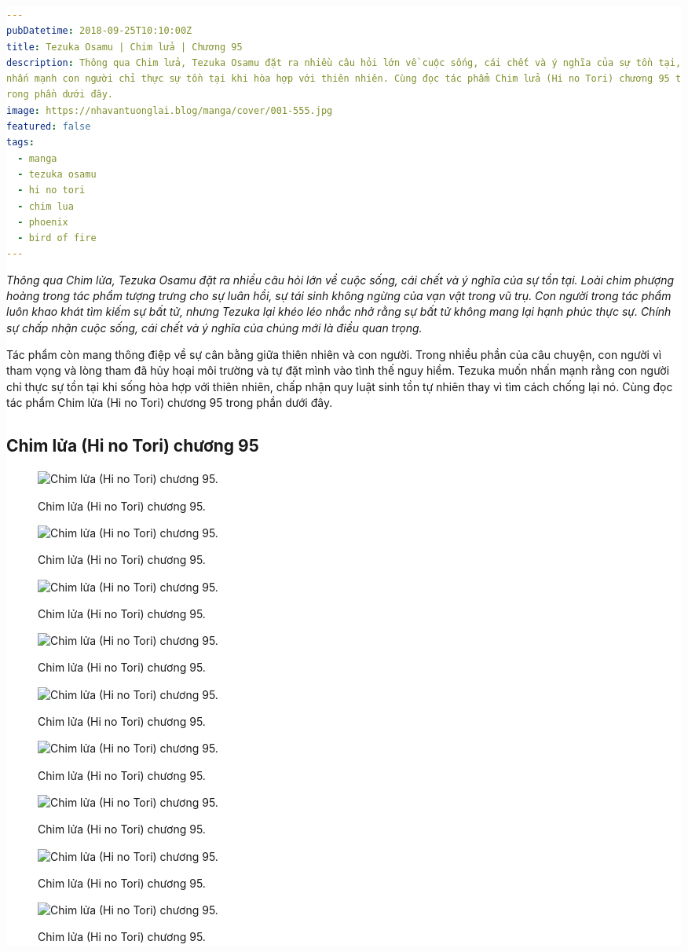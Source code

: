 ```yaml
---
pubDatetime: 2018-09-25T10:10:00Z
title: Tezuka Osamu | Chim lửa | Chương 95
description: Thông qua Chim lửa, Tezuka Osamu đặt ra nhiều câu hỏi lớn về cuộc sống, cái chết và ý nghĩa của sự tồn tại, nhấn mạnh con người chỉ thực sự tồn tại khi hòa hợp với thiên nhiên. Cùng đọc tác phẩm Chim lửa (Hi no Tori) chương 95 trong phần dưới đây.
image: https://nhavantuonglai.blog/manga/cover/001-555.jpg
featured: false
tags:
  - manga
  - tezuka osamu
  - hi no tori
  - chim lua
  - phoenix
  - bird of fire
---
```


_Thông qua Chim lửa, Tezuka Osamu đặt ra nhiều câu hỏi lớn về cuộc sống, cái chết và ý nghĩa của sự tồn tại. Loài chim phượng hoàng trong tác phẩm tượng trưng cho sự luân hồi, sự tái sinh không ngừng của vạn vật trong vũ trụ. Con người trong tác phẩm luôn khao khát tìm kiếm sự bất tử, nhưng Tezuka lại khéo léo nhắc nhở rằng sự bất tử không mang lại hạnh phúc thực sự. Chính sự chấp nhận cuộc sống, cái chết và ý nghĩa của chúng mới là điều quan trọng._

Tác phẩm còn mang thông điệp về sự cân bằng giữa thiên nhiên và con người. Trong nhiều phần của câu chuyện, con người vì tham vọng và lòng tham đã hủy hoại môi trường và tự đặt mình vào tình thế nguy hiểm. Tezuka muốn nhấn mạnh rằng con người chỉ thực sự tồn tại khi sống hòa hợp với thiên nhiên, chấp nhận quy luật sinh tồn tự nhiên thay vì tìm cách chống lại nó. Cùng đọc tác phẩm Chim lửa (Hi no Tori) chương 95 trong phần dưới đây.

## Chim lửa (Hi no Tori) chương 95

<figure><img src="https://nhavantuonglai.blog/manga/tezuka-osamu/hi-no-tori/0012-0001.jpg" alt="Chim lửa (Hi no Tori) chương 95." title="Chim lửa (Hi no Tori) chương 95." height=100% width=100%><figcaption></p>Chim lửa (Hi no Tori) chương 95.</p></figcaption></figure>

<figure><img src="https://nhavantuonglai.blog/manga/tezuka-osamu/hi-no-tori/0012-0002.jpg" alt="Chim lửa (Hi no Tori) chương 95." title="Chim lửa (Hi no Tori) chương 95." height=100% width=100%><figcaption></p>Chim lửa (Hi no Tori) chương 95.</p></figcaption></figure>

<figure><img src="https://nhavantuonglai.blog/manga/tezuka-osamu/hi-no-tori/0012-0003.jpg" alt="Chim lửa (Hi no Tori) chương 95." title="Chim lửa (Hi no Tori) chương 95." height=100% width=100%><figcaption></p>Chim lửa (Hi no Tori) chương 95.</p></figcaption></figure>

<figure><img src="https://nhavantuonglai.blog/manga/tezuka-osamu/hi-no-tori/0012-0041.jpg" alt="Chim lửa (Hi no Tori) chương 95." title="Chim lửa (Hi no Tori) chương 95." height=100% width=100%><figcaption></p>Chim lửa (Hi no Tori) chương 95.</p></figcaption></figure>

<figure><img src="https://nhavantuonglai.blog/manga/tezuka-osamu/hi-no-tori/0012-0042.jpg" alt="Chim lửa (Hi no Tori) chương 95." title="Chim lửa (Hi no Tori) chương 95." height=100% width=100%><figcaption></p>Chim lửa (Hi no Tori) chương 95.</p></figcaption></figure>

<figure><img src="https://nhavantuonglai.blog/manga/tezuka-osamu/hi-no-tori/0012-0043.jpg" alt="Chim lửa (Hi no Tori) chương 95." title="Chim lửa (Hi no Tori) chương 95." height=100% width=100%><figcaption></p>Chim lửa (Hi no Tori) chương 95.</p></figcaption></figure>

<figure><img src="https://nhavantuonglai.blog/manga/tezuka-osamu/hi-no-tori/0012-0044.jpg" alt="Chim lửa (Hi no Tori) chương 95." title="Chim lửa (Hi no Tori) chương 95." height=100% width=100%><figcaption></p>Chim lửa (Hi no Tori) chương 95.</p></figcaption></figure>

<figure><img src="https://nhavantuonglai.blog/manga/tezuka-osamu/hi-no-tori/0012-0045.jpg" alt="Chim lửa (Hi no Tori) chương 95." title="Chim lửa (Hi no Tori) chương 95." height=100% width=100%><figcaption></p>Chim lửa (Hi no Tori) chương 95.</p></figcaption></figure>

<figure><img src="https://nhavantuonglai.blog/manga/tezuka-osamu/hi-no-tori/0012-0046.jpg" alt="Chim lửa (Hi no Tori) chương 95." title="Chim lửa (Hi no Tori) chương 95." height=100% width=100%><figcaption></p>Chim lửa (Hi no Tori) chương 95.</p></figcaption></figure>
